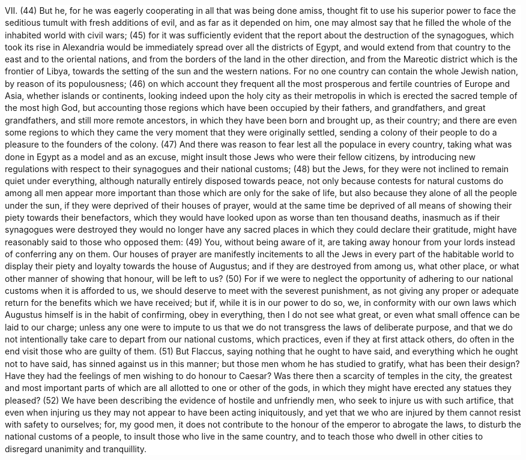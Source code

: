VII. <span id="v44">(44)</span> But he, for he was eagerly cooperating in all that was being done amiss, thought fit to use his superior power to face the seditious tumult with fresh additions of evil, and as far as it depended on him, one may almost say that he filled the whole of the inhabited world with civil wars; <span id="v45">(45)</span> for it was sufficiently evident that the report about the destruction of the synagogues, which took its rise in Alexandria would be immediately spread over all the districts of Egypt, and would extend from that country to the east and to the oriental nations, and from the borders of the land in the other direction, and from the Mareotic district which is the frontier of Libya, towards the setting of the sun and the western nations. For no one country can contain the whole Jewish nation, by reason of its populousness; <span id="v46">(46)</span> on which account they frequent all the most prosperous and fertile countries of Europe and Asia, whether islands or continents, looking indeed upon the holy city as their metropolis in which is erected the sacred temple of the most high God, but accounting those regions which have been occupied by their fathers, and grandfathers, and great grandfathers, and still more remote ancestors, in which they have been born and brought up, as their country; and there are even some regions to which they came the very moment that they were originally settled, sending a colony of their people to do a pleasure to the founders of the colony. <span id="v47">(47)</span> And there was reason to fear lest all the populace in every country, taking what was done in Egypt as a model and as an excuse, might insult those Jews who were their fellow citizens, by introducing new regulations with respect to their synagogues and their national customs; <span id="v48">(48)</span> but the Jews, for they were not inclined to remain quiet under everything, although naturally entirely disposed towards peace, not only because contests for natural customs do among all men appear more important than those which are only for the sake of life, but also because they alone of all the people under the sun, if they were deprived of their houses of prayer, would at the same time be deprived of all means of showing their piety towards their benefactors, which they would have looked upon as worse than ten thousand deaths, inasmuch as if their synagogues were destroyed they would no longer have any sacred places in which they could declare their gratitude, might have reasonably said to those who opposed them: <span id="v49">(49)</span> You, without being aware of it, are taking away honour from your lords instead of conferring any on them. Our houses of prayer are manifestly incitements to all the Jews in every part of the habitable world to display their piety and loyalty towards the house of Augustus; and if they are destroyed from among us, what other place, or what other manner of showing that honour, will be left to us? <span id="v50">(50)</span> For if we were to neglect the opportunity of adhering to our national customs when it is afforded to us, we should deserve to meet with the severest punishment, as not giving any proper or adequate return for the benefits which we have received; but if, while it is in our power to do so, we, in conformity with our own laws which Augustus himself is in the habit of confirming, obey in everything, then I do not see what great, or even what small offence can be laid to our charge; unless any one were to impute to us that we do not transgress the laws of deliberate purpose, and that we do not intentionally take care to depart from our national customs, which practices, even if they at first attack others, do often in the end visit those who are guilty of them. <span id="v51">(51)</span> But Flaccus, saying nothing that he ought to have said, and everything which he ought not to have said, has sinned against us in this manner; but those men whom he has studied to gratify, what has been their design? Have they had the feelings of men wishing to do honour to Caesar? Was there then a scarcity of temples in the city, the greatest and most important parts of which are all allotted to one or other of the gods, in which they might have erected any statues they pleased? <span id="v52">(52)</span> We have been describing the evidence of hostile and unfriendly men, who seek to injure us with such artifice, that even when injuring us they may not appear to have been acting iniquitously, and yet that we who are injured by them cannot resist with safety to ourselves; for, my good men, it does not contribute to the honour of the emperor to abrogate the laws, to disturb the national customs of a people, to insult those who live in the same country, and to teach those who dwell in other cities to disregard unanimity and tranquillity.
